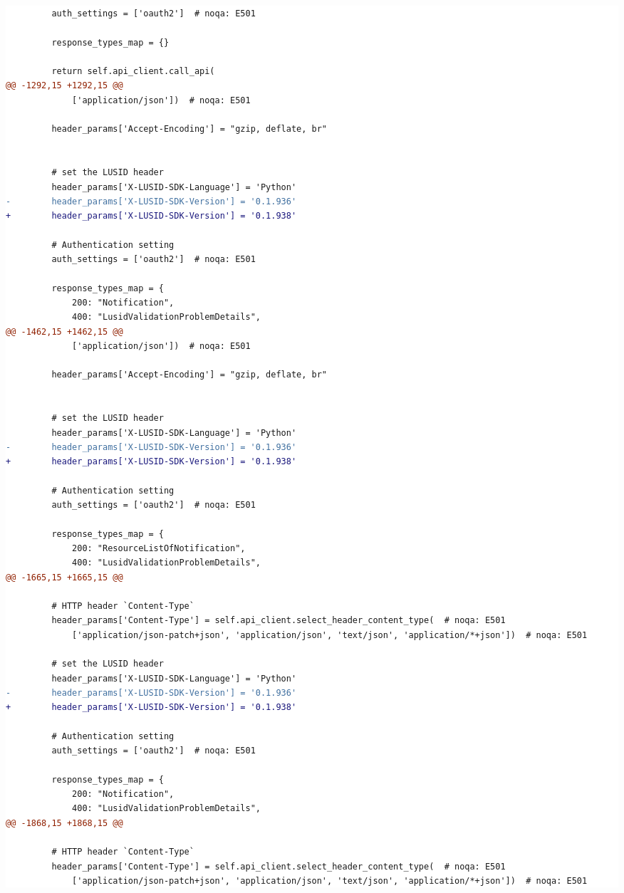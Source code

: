 ```diff
         auth_settings = ['oauth2']  # noqa: E501
 
         response_types_map = {}
 
         return self.api_client.call_api(
@@ -1292,15 +1292,15 @@
             ['application/json'])  # noqa: E501
 
         header_params['Accept-Encoding'] = "gzip, deflate, br"
 
 
         # set the LUSID header
         header_params['X-LUSID-SDK-Language'] = 'Python'
-        header_params['X-LUSID-SDK-Version'] = '0.1.936'
+        header_params['X-LUSID-SDK-Version'] = '0.1.938'
 
         # Authentication setting
         auth_settings = ['oauth2']  # noqa: E501
 
         response_types_map = {
             200: "Notification",
             400: "LusidValidationProblemDetails",
@@ -1462,15 +1462,15 @@
             ['application/json'])  # noqa: E501
 
         header_params['Accept-Encoding'] = "gzip, deflate, br"
 
 
         # set the LUSID header
         header_params['X-LUSID-SDK-Language'] = 'Python'
-        header_params['X-LUSID-SDK-Version'] = '0.1.936'
+        header_params['X-LUSID-SDK-Version'] = '0.1.938'
 
         # Authentication setting
         auth_settings = ['oauth2']  # noqa: E501
 
         response_types_map = {
             200: "ResourceListOfNotification",
             400: "LusidValidationProblemDetails",
@@ -1665,15 +1665,15 @@
 
         # HTTP header `Content-Type`
         header_params['Content-Type'] = self.api_client.select_header_content_type(  # noqa: E501
             ['application/json-patch+json', 'application/json', 'text/json', 'application/*+json'])  # noqa: E501
 
         # set the LUSID header
         header_params['X-LUSID-SDK-Language'] = 'Python'
-        header_params['X-LUSID-SDK-Version'] = '0.1.936'
+        header_params['X-LUSID-SDK-Version'] = '0.1.938'
 
         # Authentication setting
         auth_settings = ['oauth2']  # noqa: E501
 
         response_types_map = {
             200: "Notification",
             400: "LusidValidationProblemDetails",
@@ -1868,15 +1868,15 @@
 
         # HTTP header `Content-Type`
         header_params['Content-Type'] = self.api_client.select_header_content_type(  # noqa: E501
             ['application/json-patch+json', 'application/json', 'text/json', 'application/*+json'])  # noqa: E501
```